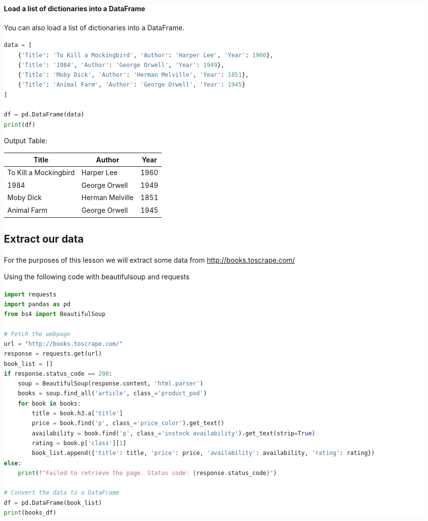 
#### Load a list of dictionaries into a DataFrame
You can also load a list of dictionaries into a DataFrame.

```python
data = [
    {'Title': 'To Kill a Mockingbird', 'Author': 'Harper Lee', 'Year': 1960},
    {'Title': '1984', 'Author': 'George Orwell', 'Year': 1949},
    {'Title': 'Moby Dick', 'Author': 'Herman Melville', 'Year': 1851},
    {'Title': 'Animal Farm', 'Author': 'George Orwell', 'Year': 1945}
]

df = pd.DataFrame(data)
print(df)
```

Output Table:

| Title                 | Author          | Year |
|-----------------------|-----------------|------|
| To Kill a Mockingbird | Harper Lee      | 1960 |
| 1984                  | George Orwell   | 1949 |
| Moby Dick             | Herman Melville | 1851 |
| Animal Farm           | George Orwell   | 1945 |


## Extract our data

For the purposes of this lesson we will extract some data from http://books.toscrape.com/

Using the following code with beautifulsoup and requests

```python
import requests
import pandas as pd
from bs4 import BeautifulSoup

# Fetch the webpage
url = "http://books.toscrape.com/"
response = requests.get(url)
book_list = []
if response.status_code == 200:
    soup = BeautifulSoup(response.content, 'html.parser')
    books = soup.find_all('article', class_='product_pod')
    for book in books:
        title = book.h3.a['title']
        price = book.find('p', class_='price_color').get_text()
        availability = book.find('p', class_='instock availability').get_text(strip=True)
        rating = book.p['class'][1]
        book_list.append({'title': title, 'price': price, 'availability': availability, 'rating': rating})
else:
    print(f"Failed to retrieve the page. Status code: {response.status_code}")

# Convert the data to a DataFrame
df = pd.DataFrame(book_list)
print(books_df)
```
